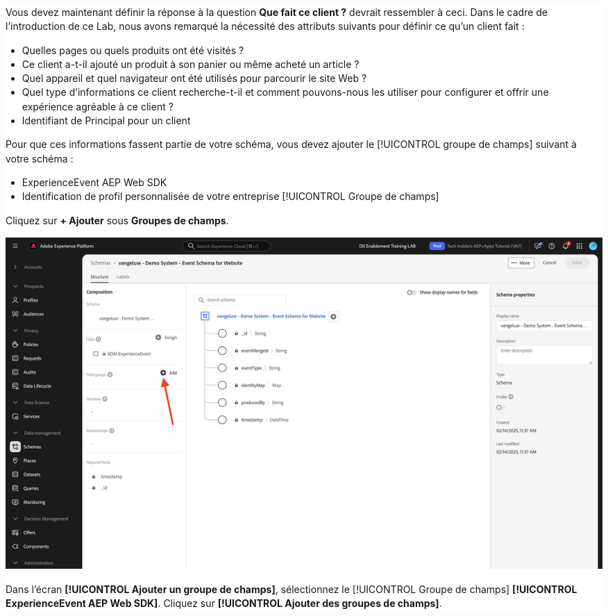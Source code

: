 Vous devez maintenant définir la réponse à la question **Que fait ce client ?** devrait ressembler à ceci.
Dans le cadre de l’introduction de ce Lab, nous avons remarqué la nécessité des attributs suivants pour définir ce qu’un client fait :

- Quelles pages ou quels produits ont été visités ?
- Ce client a-t-il ajouté un produit à son panier ou même acheté un article ?
- Quel appareil et quel navigateur ont été utilisés pour parcourir le site Web ?
- Quel type d’informations ce client recherche-t-il et comment pouvons-nous les utiliser pour configurer et offrir une expérience agréable à ce client ?
- Identifiant de Principal pour un client


Pour que ces informations fassent partie de votre schéma, vous devez ajouter le [!UICONTROL groupe de champs] suivant à votre schéma :

- ExperienceEvent AEP Web SDK
- Identification de profil personnalisée de votre entreprise [!UICONTROL Groupe de champs]

Cliquez sur **+ Ajouter** sous **Groupes de champs**.

![Ingestion des données](./images/eeedfg.png)

Dans l’écran **[!UICONTROL Ajouter un groupe de champs]**, sélectionnez le [!UICONTROL Groupe de champs] **[!UICONTROL ExperienceEvent AEP Web SDK]**. Cliquez sur **[!UICONTROL Ajouter des groupes de champs]**.

